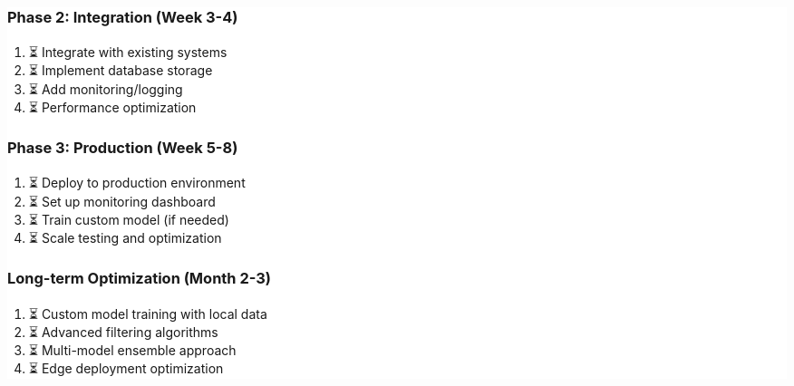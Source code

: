 ### Phase 2: Integration (Week 3-4)
1. ⏳ Integrate with existing systems
2. ⏳ Implement database storage
3. ⏳ Add monitoring/logging
4. ⏳ Performance optimization

### Phase 3: Production (Week 5-8)
1. ⏳ Deploy to production environment
2. ⏳ Set up monitoring dashboard
3. ⏳ Train custom model (if needed)
4. ⏳ Scale testing and optimization

### Long-term Optimization (Month 2-3)
1. ⏳ Custom model training with local data
2. ⏳ Advanced filtering algorithms
3. ⏳ Multi-model ensemble approach
4. ⏳ Edge deployment optimization

